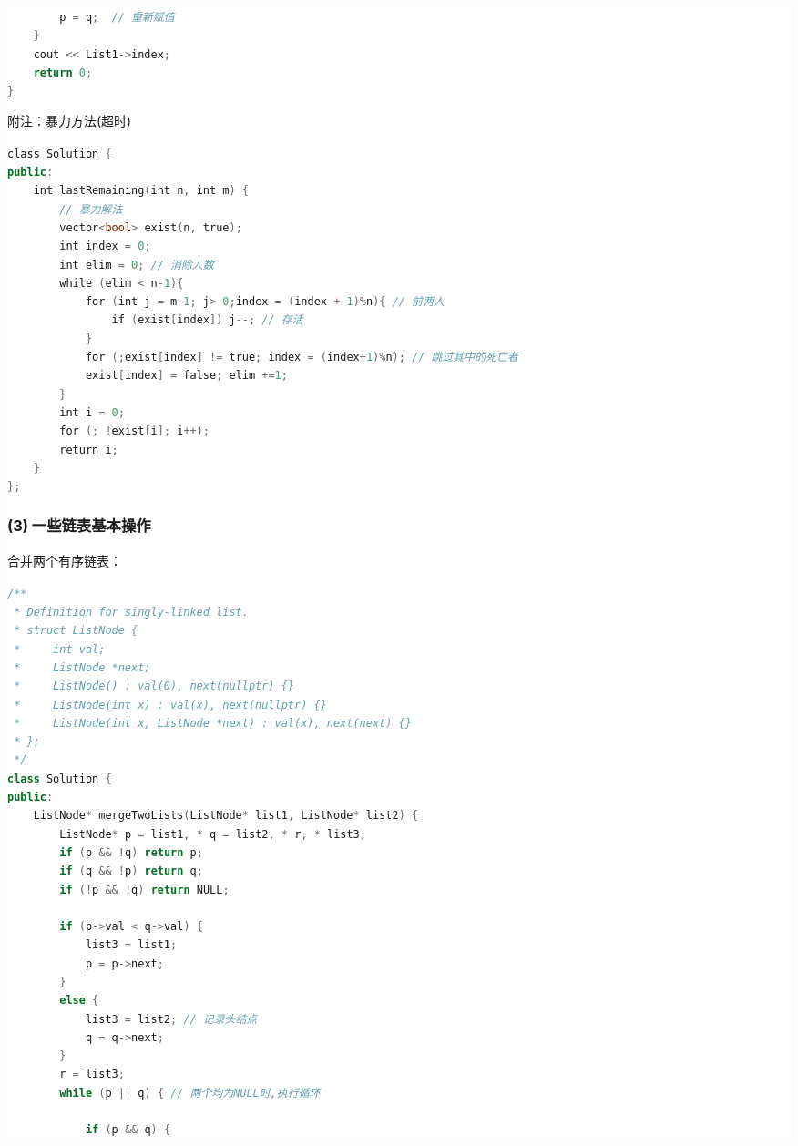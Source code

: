 ```cpp 
		p = q;  // 重新赋值
	}
	cout << List1->index;
	return 0;
}
```

附注：暴力方法(超时)

```cpp 
class Solution {
public:
    int lastRemaining(int n, int m) {
        // 暴力解法
        vector<bool> exist(n, true);
        int index = 0;
        int elim = 0; // 消除人数
        while (elim < n-1){
            for (int j = m-1; j> 0;index = (index + 1)%n){ // 前两人
                if (exist[index]) j--; // 存活
            }
            for (;exist[index] != true; index = (index+1)%n); // 跳过其中的死亡者
            exist[index] = false; elim +=1;
        }
        int i = 0;
        for (; !exist[i]; i++);
        return i;
    }
};
```
### (3) 一些链表基本操作 

合并两个有序链表： 
```cpp 
/**
 * Definition for singly-linked list.
 * struct ListNode {
 *     int val;
 *     ListNode *next;
 *     ListNode() : val(0), next(nullptr) {}
 *     ListNode(int x) : val(x), next(nullptr) {}
 *     ListNode(int x, ListNode *next) : val(x), next(next) {}
 * };
 */
class Solution {
public:
    ListNode* mergeTwoLists(ListNode* list1, ListNode* list2) {
        ListNode* p = list1, * q = list2, * r, * list3;
        if (p && !q) return p;
        if (q && !p) return q;
        if (!p && !q) return NULL;

        if (p->val < q->val) {
            list3 = list1;
            p = p->next;
        }
        else {
            list3 = list2; // 记录头结点
            q = q->next;
        }
        r = list3;
        while (p || q) { // 两个均为NULL时,执行循环

            if (p && q) {
```